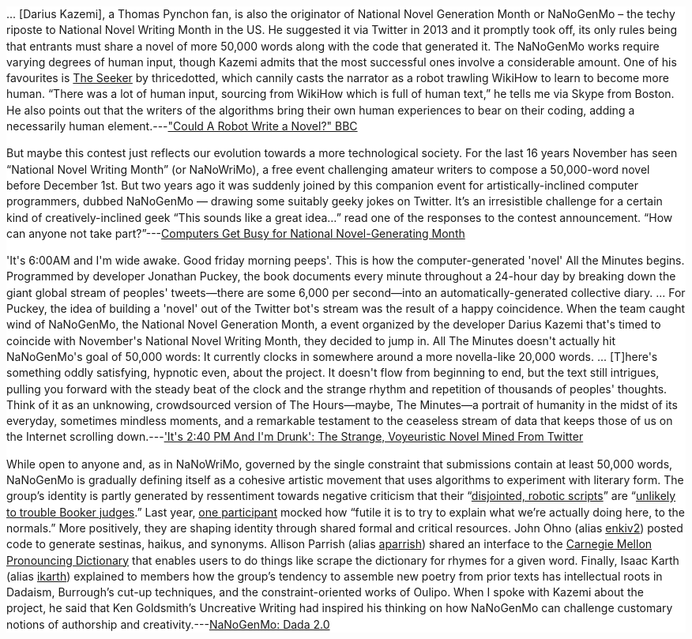... [Darius Kazemi], a Thomas Pynchon fan, is also the originator of National Novel Generation Month or NaNoGenMo – the techy riposte to National Novel Writing Month in the US. He suggested it via Twitter in 2013 and it promptly took off, its only rules being that entrants must share a novel of more 50,000 words along with the code that generated it. The NaNoGenMo works require varying degrees of human input, though Kazemi admits that the most successful ones involve a considerable amount. One of his favourites is [The Seeker](https://github.com/thricedotted/theseeker) by thricedotted, which cannily casts the narrator as a robot trawling WikiHow to learn to become more human. “There was a lot of human input, sourcing from WikiHow which is full of human text,” he tells me via Skype from Boston. He also points out that the writers of the algorithms bring their own human experiences to bear on their coding, adding a necessarily human element.---["Could A Robot Write a Novel?" BBC](http://www.bbc.com/culture/story/20150122-could-a-robot-write-a-novel)

But maybe this contest just reflects our evolution towards a more technological society. For the last 16 years November has seen “National Novel Writing Month” (or NaNoWriMo), a free event challenging amateur writers to compose a 50,000-word novel before December 1st. But two years ago it was suddenly joined by this companion event for artistically-inclined computer programmers, dubbed NaNoGenMo — drawing some suitably geeky jokes on Twitter. It’s an irresistible challenge for a certain kind of creatively-inclined geek “This sounds like a great idea…” read one of the responses to the contest announcement. “How can anyone not take part?”---[Computers Get Busy for National Novel-Generating Month](https://thenewstack.io/computers-get-busy-national-novel-generating-month/)

'It's 6:00AM and I'm wide awake. Good friday morning peeps'. This is how the computer-generated 'novel' All the Minutes begins. Programmed by developer Jonathan Puckey, the book documents every minute throughout a 24-hour day by breaking down the giant global stream of peoples' tweets—there are some 6,000 per second—into an automatically-generated collective diary. ... For Puckey, the idea of building a 'novel' out of the Twitter bot's stream was the result of a happy coincidence. When the team caught wind of NaNoGenMo, the National Novel Generation Month, a event organized by the developer Darius Kazemi that's timed to coincide with November's National Novel Writing Month, they decided to jump in. All The Minutes doesn't actually hit NaNoGenMo's goal of 50,000 words: It currently clocks in somewhere around a more novella-like 20,000 words. ... [T]here's something oddly satisfying, hypnotic even, about the project. It doesn't flow from beginning to end, but the text still intrigues, pulling you forward with the steady beat of the clock and the strange rhythm and repetition of thousands of peoples' thoughts. Think of it as an unknowing, crowdsourced version of The Hours—maybe, The Minutes—a portrait of humanity in the midst of its everyday, sometimes mindless moments, and a remarkable testament to the ceaseless stream of data that keeps those of us on the Internet scrolling down.---['It's 2:40 PM And I'm Drunk': The Strange, Voyeuristic Novel Mined From Twitter](https://www.fastcompany.com/3039380/its-240-pm-and-im-drunk-the-strange-voyeuristic-novel-mined-from-twitter)

While open to anyone and, as in NaNoWriMo, governed by the single constraint that submissions contain at least 50,000 words, NaNoGenMo is gradually defining itself as a cohesive artistic movement that uses algorithms to experiment with literary form. The group’s identity is partly generated by ressentiment towards negative criticism that their “[disjointed, robotic scripts](http://www.smithsonianmag.com/smart-news/computers-write-novels-faster-you-do-180953491/?no-ist)” are “[unlikely to trouble Booker judges](http://www.smithsonianmag.com/smart-news/computers-write-novels-faster-you-do-180953491/?no-ist).” Last year, [one participant](https://github.com/dariusk/NaNoGenMo-2014/issues/92) mocked how “futile it is to try to explain what we’re actually doing here, to the normals.” More positively, they are shaping identity through shared formal and critical resources. John Ohno (alias [enkiv2](https://github.com/enkiv2)) posted code to generate sestinas, haikus, and synonyms. Allison Parrish (alias [aparrish](https://github.com/aparrish)) shared an interface to the [Carnegie Mellon Pronouncing Dictionary](http://www.speech.cs.cmu.edu/cgi-bin/cmudict) that enables users to do things like scrape the dictionary for rhymes for a given word. Finally, Isaac Karth (alias [ikarth](https://github.com/ikarth)) explained to members how the group’s tendency to assemble new poetry from prior texts has intellectual roots in Dadaism, Burrough’s cut-up techniques, and the constraint-oriented works of Oulipo. When I spoke with Kazemi about the project, he said that Ken Goldsmith’s Uncreative Writing had inspired his thinking on how NaNoGenMo can challenge customary notions of authorship and creativity.---[NaNoGenMo: Dada 2.0](http://arcade.stanford.edu/blogs/nanogenmo-dada-20)
